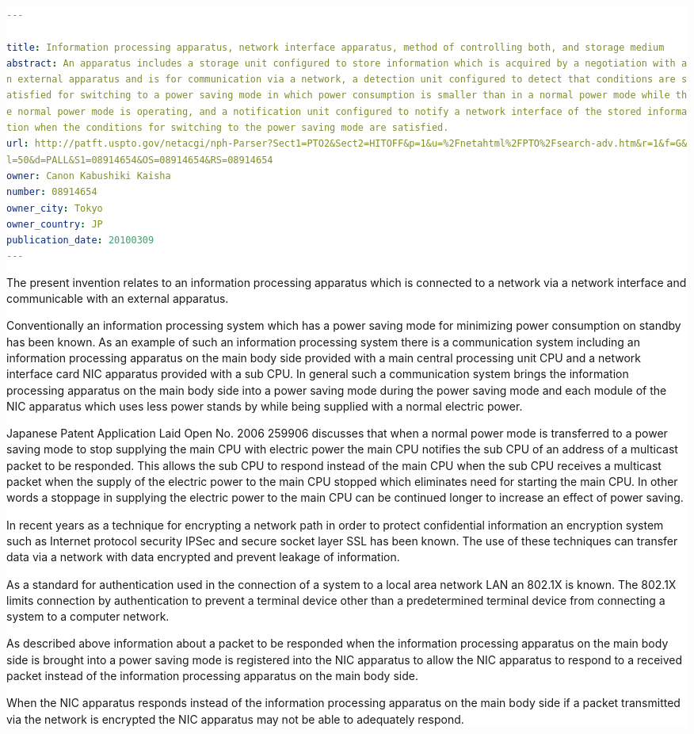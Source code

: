 ```yaml
---

title: Information processing apparatus, network interface apparatus, method of controlling both, and storage medium
abstract: An apparatus includes a storage unit configured to store information which is acquired by a negotiation with an external apparatus and is for communication via a network, a detection unit configured to detect that conditions are satisfied for switching to a power saving mode in which power consumption is smaller than in a normal power mode while the normal power mode is operating, and a notification unit configured to notify a network interface of the stored information when the conditions for switching to the power saving mode are satisfied.
url: http://patft.uspto.gov/netacgi/nph-Parser?Sect1=PTO2&Sect2=HITOFF&p=1&u=%2Fnetahtml%2FPTO%2Fsearch-adv.htm&r=1&f=G&l=50&d=PALL&S1=08914654&OS=08914654&RS=08914654
owner: Canon Kabushiki Kaisha
number: 08914654
owner_city: Tokyo
owner_country: JP
publication_date: 20100309
---
```

The present invention relates to an information processing apparatus which is connected to a network via a network interface and communicable with an external apparatus.

Conventionally an information processing system which has a power saving mode for minimizing power consumption on standby has been known. As an example of such an information processing system there is a communication system including an information processing apparatus on the main body side provided with a main central processing unit CPU and a network interface card NIC apparatus provided with a sub CPU. In general such a communication system brings the information processing apparatus on the main body side into a power saving mode during the power saving mode and each module of the NIC apparatus which uses less power stands by while being supplied with a normal electric power.

Japanese Patent Application Laid Open No. 2006 259906 discusses that when a normal power mode is transferred to a power saving mode to stop supplying the main CPU with electric power the main CPU notifies the sub CPU of an address of a multicast packet to be responded. This allows the sub CPU to respond instead of the main CPU when the sub CPU receives a multicast packet when the supply of the electric power to the main CPU stopped which eliminates need for starting the main CPU. In other words a stoppage in supplying the electric power to the main CPU can be continued longer to increase an effect of power saving.

In recent years as a technique for encrypting a network path in order to protect confidential information an encryption system such as Internet protocol security IPSec and secure socket layer SSL has been known. The use of these techniques can transfer data via a network with data encrypted and prevent leakage of information.

As a standard for authentication used in the connection of a system to a local area network LAN an 802.1X is known. The 802.1X limits connection by authentication to prevent a terminal device other than a predetermined terminal device from connecting a system to a computer network.

As described above information about a packet to be responded when the information processing apparatus on the main body side is brought into a power saving mode is registered into the NIC apparatus to allow the NIC apparatus to respond to a received packet instead of the information processing apparatus on the main body side.

When the NIC apparatus responds instead of the information processing apparatus on the main body side if a packet transmitted via the network is encrypted the NIC apparatus may not be able to adequately respond.
